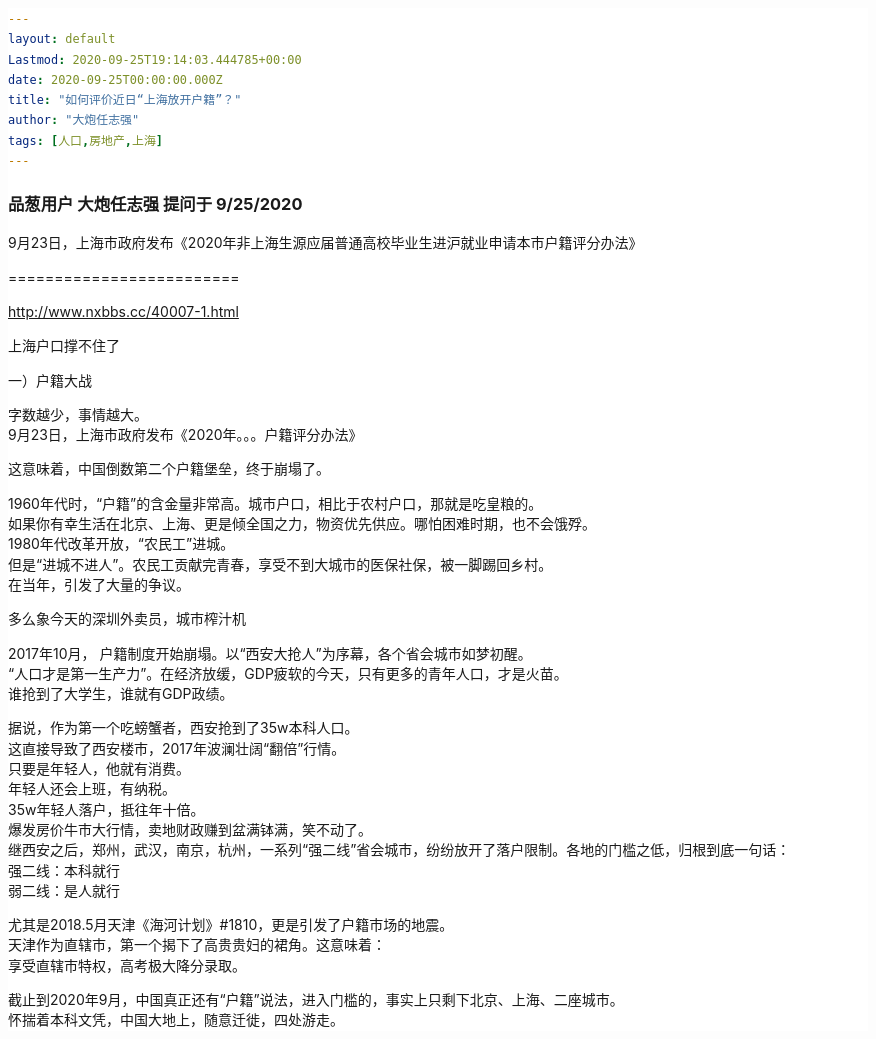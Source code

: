 ```yaml
---
layout: default
Lastmod: 2020-09-25T19:14:03.444785+00:00
date: 2020-09-25T00:00:00.000Z
title: "如何评价近日“上海放开户籍”？"
author: "大炮任志强"
tags: [人口,房地产,上海]
---
```



### 品葱用户 **大炮任志强** 提问于 9/25/2020
    
9月23日，上海市政府发布《2020年非上海生源应届普通高校毕业生进沪就业申请本市户籍评分办法》  
  
\=========================  
  
http://www.nxbbs.cc/40007-1.html  
  
上海户口撑不住了  
  
一）户籍大战  
  
字数越少，事情越大。  
9月23日，上海市政府发布《2020年。。。户籍评分办法》  
  
这意味着，中国倒数第二个户籍堡垒，终于崩塌了。  
  
1960年代时，“户籍”的含金量非常高。城市户口，相比于农村户口，那就是吃皇粮的。  
如果你有幸生活在北京、上海、更是倾全国之力，物资优先供应。哪怕困难时期，也不会饿殍。  
1980年代改革开放，“农民工”进城。  
但是“进城不进人”。农民工贡献完青春，享受不到大城市的医保社保，被一脚踢回乡村。  
在当年，引发了大量的争议。  
  
多么象今天的深圳外卖员，城市榨汁机  
  
2017年10月， 户籍制度开始崩塌。以“西安大抢人”为序幕，各个省会城市如梦初醒。  
“人口才是第一生产力”。在经济放缓，GDP疲软的今天，只有更多的青年人口，才是火苗。  
谁抢到了大学生，谁就有GDP政绩。  
  
据说，作为第一个吃螃蟹者，西安抢到了35w本科人口。  
这直接导致了西安楼市，2017年波澜壮阔“翻倍”行情。  
只要是年轻人，他就有消费。  
年轻人还会上班，有纳税。  
35w年轻人落户，抵往年十倍。  
爆发房价牛市大行情，卖地财政赚到盆满钵满，笑不动了。  
继西安之后，郑州，武汉，南京，杭州，一系列“强二线”省会城市，纷纷放开了落户限制。各地的门槛之低，归根到底一句话：  
强二线：本科就行  
弱二线：是人就行  
  
尤其是2018.5月天津《海河计划》#1810，更是引发了户籍市场的地震。  
天津作为直辖市，第一个揭下了高贵贵妇的裙角。这意味着：  
享受直辖市特权，高考极大降分录取。  
  
截止到2020年9月，中国真正还有“户籍”说法，进入门槛的，事实上只剩下北京、上海、二座城市。  
怀揣着本科文凭，中国大地上，随意迁徙，四处游走。  
  